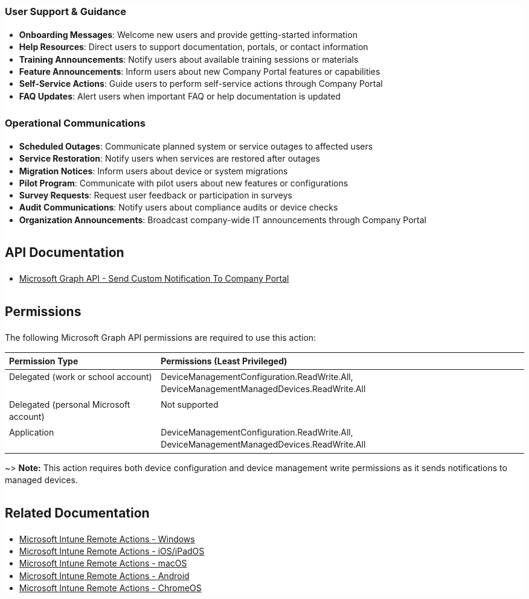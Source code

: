 ### User Support & Guidance
- **Onboarding Messages**: Welcome new users and provide getting-started information
- **Help Resources**: Direct users to support documentation, portals, or contact information
- **Training Announcements**: Notify users about available training sessions or materials
- **Feature Announcements**: Inform users about new Company Portal features or capabilities
- **Self-Service Actions**: Guide users to perform self-service actions through Company Portal
- **FAQ Updates**: Alert users when important FAQ or help documentation is updated

### Operational Communications
- **Scheduled Outages**: Communicate planned system or service outages to affected users
- **Service Restoration**: Notify users when services are restored after outages
- **Migration Notices**: Inform users about device or system migrations
- **Pilot Program**: Communicate with pilot users about new features or configurations
- **Survey Requests**: Request user feedback or participation in surveys
- **Audit Communications**: Notify users about compliance audits or device checks
- **Organization Announcements**: Broadcast company-wide IT announcements through Company Portal

## API Documentation

- [Microsoft Graph API - Send Custom Notification To Company Portal](https://learn.microsoft.com/en-us/graph/api/intune-devices-manageddevice-sendcustomnotificationtocompanyportal?view=graph-rest-beta)

## Permissions

The following Microsoft Graph API permissions are required to use this action:

| Permission Type | Permissions (Least Privileged) |
|:----------------|:------------------------------|
| Delegated (work or school account) | DeviceManagementConfiguration.ReadWrite.All, DeviceManagementManagedDevices.ReadWrite.All |
| Delegated (personal Microsoft account) | Not supported |
| Application | DeviceManagementConfiguration.ReadWrite.All, DeviceManagementManagedDevices.ReadWrite.All |

~> **Note:** This action requires both device configuration and device management write permissions as it sends notifications to managed devices.

## Related Documentation

- [Microsoft Intune Remote Actions - Windows](https://learn.microsoft.com/en-us/intune/intune-service/remote-actions/?tabs=windows)
- [Microsoft Intune Remote Actions - iOS/iPadOS](https://learn.microsoft.com/en-us/intune/intune-service/remote-actions/?tabs=ios-ipados)
- [Microsoft Intune Remote Actions - macOS](https://learn.microsoft.com/en-us/intune/intune-service/remote-actions/?tabs=macos)
- [Microsoft Intune Remote Actions - Android](https://learn.microsoft.com/en-us/intune/intune-service/remote-actions/?tabs=android)
- [Microsoft Intune Remote Actions - ChromeOS](https://learn.microsoft.com/en-us/intune/intune-service/remote-actions/?tabs=chromeos)
